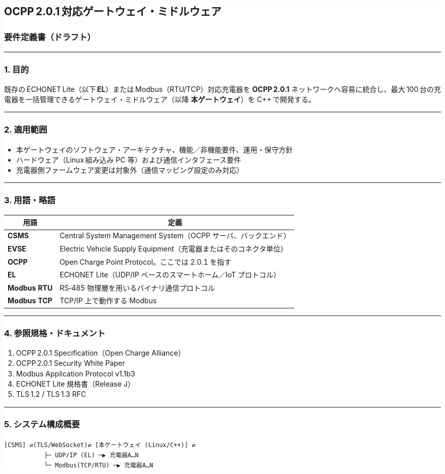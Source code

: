 ## OCPP 2.0.1 対応ゲートウェイ・ミドルウェア

### 要件定義書（ドラフト）

---

### 1. 目的

既存の ECHONET Lite（以下 **EL**）または Modbus（RTU/TCP）対応充電器を **OCPP 2.0.1** ネットワークへ容易に統合し、最大 100 台の充電器を一括管理できるゲートウェイ・ミドルウェア（以降 **本ゲートウェイ**）を C++ で開発する。

---

### 2. 適用範囲

* 本ゲートウェイのソフトウェア・アーキテクチャ、機能／非機能要件、運用・保守方針
* ハードウェア（Linux 組み込み PC 等）および通信インタフェース要件
* 充電器側ファームウェア変更は対象外（通信マッピング設定のみ対応）

---

### 3. 用語・略語

| 用語             | 定義                                                |
| -------------- | ------------------------------------------------- |
| **CSMS**       | Central System Management System（OCPP サーバ、バックエンド） |
| **EVSE**       | Electric Vehicle Supply Equipment（充電器またはそのコネクタ単位） |
| **OCPP**       | Open Charge Point Protocol。ここでは 2.0.1 を指す         |
| **EL**         | ECHONET Lite（UDP/IP ベースのスマートホーム／IoT プロトコル）        |
| **Modbus RTU** | RS‑485 物理層を用いるバイナリ通信プロトコル                         |
| **Modbus TCP** | TCP/IP 上で動作する Modbus                              |

---

### 4. 参照規格・ドキュメント

1. OCPP 2.0.1 Specification（Open Charge Alliance）
2. OCPP 2.0.1 Security White Paper
3. Modbus Application Protocol v1.1b3
4. ECHONET Lite 規格書（Release J）
5. TLS 1.2 / TLS 1.3 RFC

---

### 5. システム構成概要

```
[CSMS] ⇄(TLS/WebSocket)⇄ [本ゲートウェイ (Linux/C++)] ⇄
           ├─ UDP/IP (EL) ─▶ 充電器A…N
           └─ Modbus(TCP/RTU) ─▶ 充電器A…N
```
